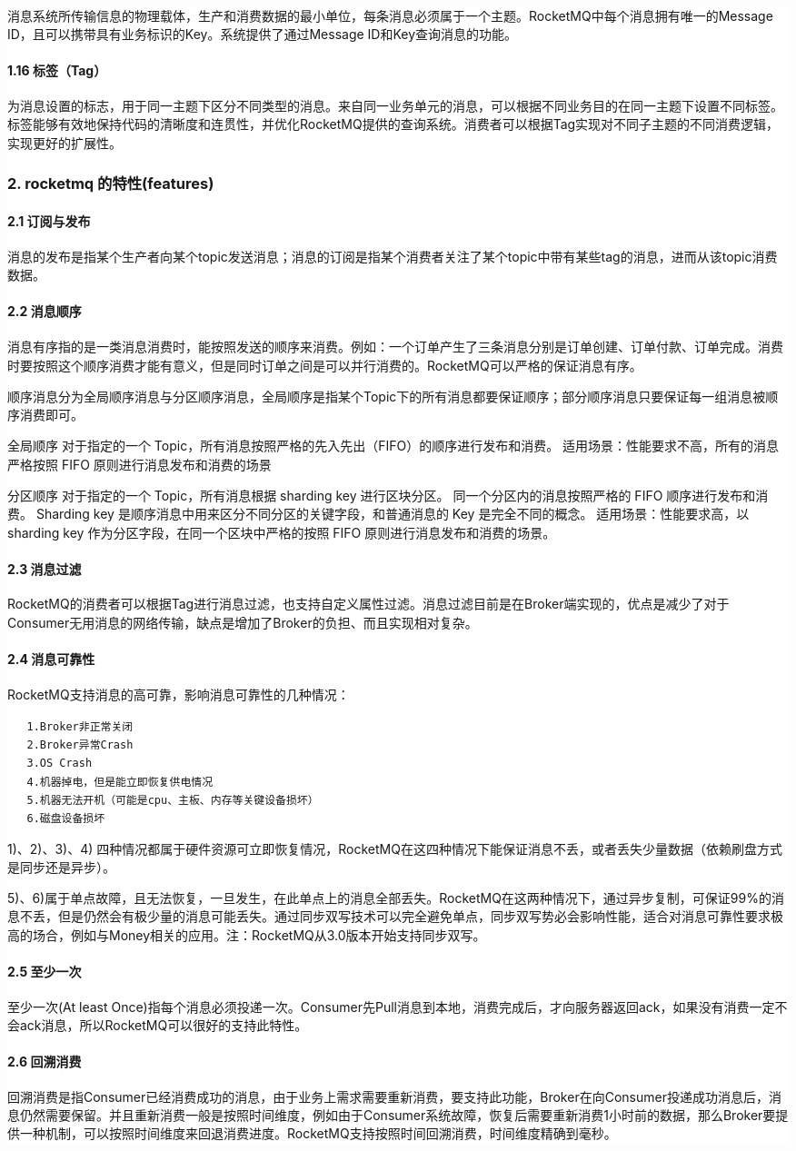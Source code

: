    消息系统所传输信息的物理载体，生产和消费数据的最小单位，每条消息必须属于一个主题。RocketMQ中每个消息拥有唯一的Message ID，且可以携带具有业务标识的Key。系统提供了通过Message ID和Key查询消息的功能。

#### 1.16 标签（Tag）
   
   为消息设置的标志，用于同一主题下区分不同类型的消息。来自同一业务单元的消息，可以根据不同业务目的在同一主题下设置不同标签。标签能够有效地保持代码的清晰度和连贯性，并优化RocketMQ提供的查询系统。消费者可以根据Tag实现对不同子主题的不同消费逻辑，实现更好的扩展性。

### 2. rocketmq 的特性(features)
   
#### 2.1 订阅与发布
   
   消息的发布是指某个生产者向某个topic发送消息；消息的订阅是指某个消费者关注了某个topic中带有某些tag的消息，进而从该topic消费数据。

#### 2.2 消息顺序
   
   消息有序指的是一类消息消费时，能按照发送的顺序来消费。例如：一个订单产生了三条消息分别是订单创建、订单付款、订单完成。消费时要按照这个顺序消费才能有意义，但是同时订单之间是可以并行消费的。RocketMQ可以严格的保证消息有序。
   
   顺序消息分为全局顺序消息与分区顺序消息，全局顺序是指某个Topic下的所有消息都要保证顺序；部分顺序消息只要保证每一组消息被顺序消费即可。
   
   全局顺序 对于指定的一个 Topic，所有消息按照严格的先入先出（FIFO）的顺序进行发布和消费。 适用场景：性能要求不高，所有的消息严格按照 FIFO 原则进行消息发布和消费的场景
   
   分区顺序 对于指定的一个 Topic，所有消息根据 sharding key 进行区块分区。 同一个分区内的消息按照严格的 FIFO 顺序进行发布和消费。 Sharding key 是顺序消息中用来区分不同分区的关键字段，和普通消息的 Key 是完全不同的概念。 适用场景：性能要求高，以 sharding key 作为分区字段，在同一个区块中严格的按照 FIFO 原则进行消息发布和消费的场景。
   
#### 2.3 消息过滤
   
   RocketMQ的消费者可以根据Tag进行消息过滤，也支持自定义属性过滤。消息过滤目前是在Broker端实现的，优点是减少了对于Consumer无用消息的网络传输，缺点是增加了Broker的负担、而且实现相对复杂。
   
#### 2.4 消息可靠性
   
   RocketMQ支持消息的高可靠，影响消息可靠性的几种情况：
   
       1.Broker非正常关闭
       2.Broker异常Crash
       3.OS Crash
       4.机器掉电，但是能立即恢复供电情况
       5.机器无法开机（可能是cpu、主板、内存等关键设备损坏）
       6.磁盘设备损坏
   
   1)、2)、3)、4) 四种情况都属于硬件资源可立即恢复情况，RocketMQ在这四种情况下能保证消息不丢，或者丢失少量数据（依赖刷盘方式是同步还是异步）。
   
   5)、6)属于单点故障，且无法恢复，一旦发生，在此单点上的消息全部丢失。RocketMQ在这两种情况下，通过异步复制，可保证99%的消息不丢，但是仍然会有极少量的消息可能丢失。通过同步双写技术可以完全避免单点，同步双写势必会影响性能，适合对消息可靠性要求极高的场合，例如与Money相关的应用。注：RocketMQ从3.0版本开始支持同步双写。

#### 2.5 至少一次
   
   至少一次(At least Once)指每个消息必须投递一次。Consumer先Pull消息到本地，消费完成后，才向服务器返回ack，如果没有消费一定不会ack消息，所以RocketMQ可以很好的支持此特性。

#### 2.6 回溯消费
   
   回溯消费是指Consumer已经消费成功的消息，由于业务上需求需要重新消费，要支持此功能，Broker在向Consumer投递成功消息后，消息仍然需要保留。并且重新消费一般是按照时间维度，例如由于Consumer系统故障，恢复后需要重新消费1小时前的数据，那么Broker要提供一种机制，可以按照时间维度来回退消费进度。RocketMQ支持按照时间回溯消费，时间维度精确到毫秒。
